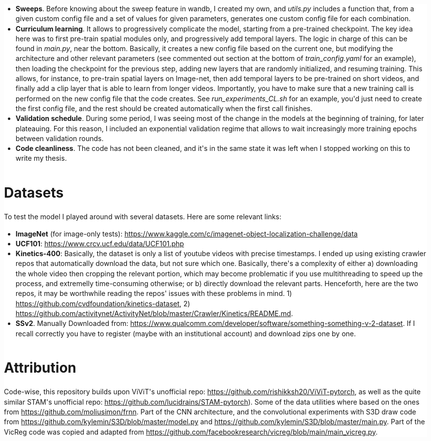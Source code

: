  - **Sweeps**. Before knowing about the sweep feature in wandb, I created my own, and *utils.py* includes a function that, from a given custom config file and a set of values for given parameters, generates one custom config file for each combination.
 - **Curriculum learning**. It allows to progressively complicate the model, starting from a pre-trained checkpoint. The key idea here was to first pre-train spatial modules only, and progressively add temporal layers. The logic in charge of this can be found in *main.py*, near the bottom. Basically, it creates a new config file based on the current one, but modifying the architecture and other relevant parameters (see commented out section at the bottom of *train_config.yaml* for an example), then loading the checkpoint for the previous step, adding new layers that are randomly initialized, and resuming training. This allows, for instance, to pre-train spatial layers on Image-net, then add temporal layers to be pre-trained on short videos, and finally add a clip layer that is able to learn from longer videos. Importantly, you have to make sure that a new training call is performed on the new config file that the code creates. See *run_experiments_CL.sh* for an example, you'd just need to create the first config file, and the rest should be created automatically when the first call finishes.
 - **Validation schedule**. During some period, I was seeing most of the change in the models at the beginning of training, for later plateauing. For this reason, I included an exponential validation regime that allows to wait increasingly more training epochs between validation rounds.
 - **Code cleanliness**. The code has not been cleaned, and it's in the same state it was left when I stopped working on this to write my thesis.



# Datasets
To test the model I played around with several datasets. Here are some relevant links:

- **ImageNet** (for image-only tests): https://www.kaggle.com/c/imagenet-object-localization-challenge/data
- **UCF101**: https://www.crcv.ucf.edu/data/UCF101.php
- **Kinetics-400**: Basically, the dataset is only a list of youtube videos with precise timestamps. I ended up using existing crawler repos that automatically download the data, but not sure which one. Basically, there's a complexity of either a) downloading the whole video then cropping the relevant portion, which may become problematic if you use multithreading to speed up the process, and extremelly time-consuming otherwise; or b) directly download the relevant parts. Henceforth, here are the two repos, it may be worthwhile reading the repos' issues with these problems in mind. 1) https://github.com/cvdfoundation/kinetics-dataset, 2) https://github.com/activitynet/ActivityNet/blob/master/Crawler/Kinetics/README.md.
- **SSv2**. Manually Downloaded from: https://www.qualcomm.com/developer/software/something-something-v-2-dataset. If I recall correctly you have to register (maybe with an institutional account) and download zips one by one.

# Attribution
Code-wise, this repository builds upon ViViT's unofficial repo: https://github.com/rishikksh20/ViViT-pytorch, 
as well as the quite similar STAM's unofficial repo: https://github.com/lucidrains/STAM-pytorch). Some of the data utilities where based on the ones from https://github.com/moliusimon/frnn. Part of the CNN architecture, and the convolutional experiments with S3D draw code from https://github.com/kylemin/S3D/blob/master/model.py and https://github.com/kylemin/S3D/blob/master/main.py. Part of the VicReg code was copied and adapted from https://github.com/facebookresearch/vicreg/blob/main/main_vicreg.py.